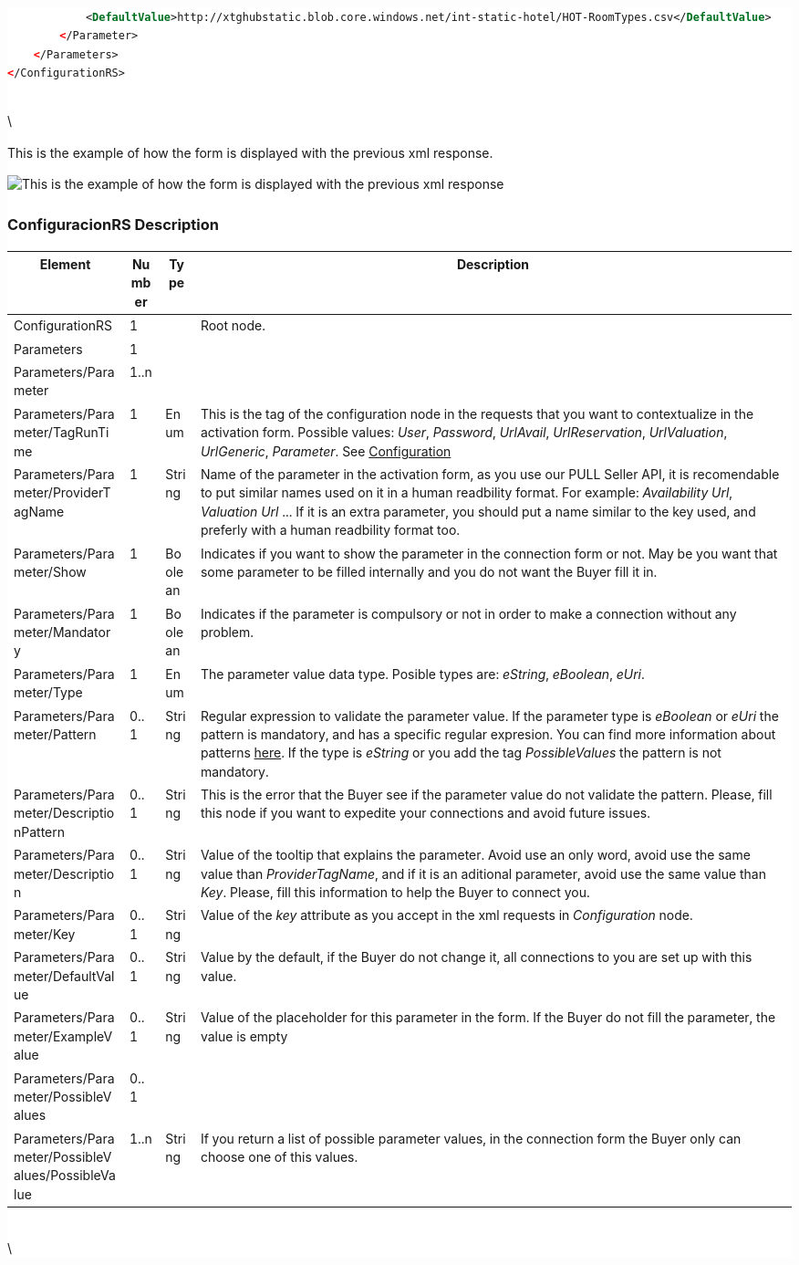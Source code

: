 ~~~xml
            <DefaultValue>http://xtghubstatic.blob.core.windows.net/int-static-hotel/HOT-RoomTypes.csv</DefaultValue>
        </Parameter>
    </Parameters>
</ConfigurationRS>  
~~~  

\
\

This is the example of how the form is displayed with the previous xml response.



![This is the example of how the form is displayed with the previous xml response](/connectiontypessellers/hotelpullsellers/images/ExampleFormBuena.png)




### ConfiguracionRS Description


 
| **Element**			| **Number**	| **Type**	| **Description**			|
| ----------------------------- | ------------- | ------------- | ------------------------------------- |
| ConfigurationRS	            | 1          	|		        | Root node.				            |
| Parameters	                | 1          	|               | 				|
| Parameters/Parameter	        | 1..n          |               | 				| 
| Parameters/Parameter/TagRunTime |  1        	|Enum               | This is the tag of the configuration node in the requests that you want to contextualize in the activation form. Possible values: _User_, _Password_, _UrlAvail_, _UrlReservation_, _UrlValuation_, _UrlGeneric_, _Parameter_. See [Configuration](/connectiontypessellers/hotelpullsellers/how-to-guides/configuration/)			| 
| Parameters/Parameter/ProviderTagName	            | 1        	| String  | Name of the parameter in the activation form, as you use our PULL Seller API, it is recomendable to put similar names used on it in a human readbility format. For example: _Availability Url_, _Valuation Url_ ... If it is an extra parameter, you should put a name similar to the key used, and preferly with a human readbility format too. 				| 
| Parameters/Parameter/Show	            | 1         	| Boolean				| Indicates if you want to show the parameter in the connection form or not. May be you want that some parameter to be filled internally and you do not want the Buyer fill it in. |
| Parameters/Parameter/Mandatory	            | 1         	| Boolean  | Indicates if the parameter is compulsory or not in order to make a connection without any problem.		| 
| Parameters/Parameter/Type	            |1          	| Enum  |  The parameter value data type. Posible types are:  _eString_, _eBoolean_, _eUri_. 				| 
| Parameters/Parameter/Pattern	            |0..1          	| String  | Regular expression to validate the parameter value. If the parameter type is _eBoolean_ or _eUri_ the pattern is mandatory, and has a specific regular expresion. You can find more information about patterns [here](#patterns). If the type is _eString_ or you add the tag _PossibleValues_ the pattern is not mandatory.| 
| Parameters/Parameter/DescriptionPattern	            |0..1          	|String   | This is the error that the Buyer see if the parameter value do not validate the pattern. Please, fill this node if you want to expedite your connections and avoid future issues.				| 
| Parameters/Parameter/Description	            |0..1          	|String   |  Value of the tooltip that explains the parameter. Avoid use an only word, avoid use the same value than _ProviderTagName_, and if it is an aditional parameter, avoid use the same value than _Key_. Please, fill this information to help the Buyer to connect you.| 
| Parameters/Parameter/Key	            |0..1          	| String   | Value of the _key_ attribute as you accept in the xml requests in _Configuration_ node.				| 
| Parameters/Parameter/DefaultValue	            | 0..1         	| String   | Value by the default, if the Buyer do not change it, all connections to you are set up with this value. | 
| Parameters/Parameter/ExampleValue	            | 0..1         	| String   | Value of the placeholder for this parameter in the form. If the Buyer do not fill the parameter, the value is empty				| 
| Parameters/Parameter/PossibleValues	            | 0..1         	|   | 				| 
| Parameters/Parameter/PossibleValues/PossibleValue	            | 1..n         	| String   | If you return a list of possible parameter values, in the connection form the Buyer only can choose one of this values.|

\
\
